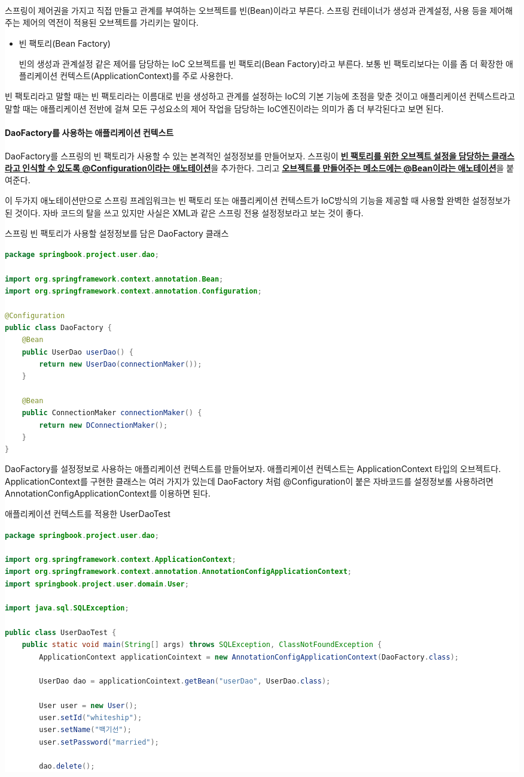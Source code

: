    스프링이 제어권을 가지고 직접 만들고 관계를 부여하는 오브젝트를 빈(Bean)이라고 부른다. 스프링 컨테이너가 생성과 관계설정, 사용 등을 제어해주는 제어의 역전이 적용된 오브젝트를 가리키는 말이다.

* 빈 팩토리(Bean Factory)

    빈의 생성과 관계설정 같은 제어를 담당하는 IoC 오브젝트를 빈 팩토리(Bean Factory)라고 부른다. 보통 빈 팩토리보다는 이를 좀 더 확장한 애플리케이션 컨텍스트(ApplicationContext)를 주로 사용한다. 

빈 팩토리라고 말할 때는 빈 팩토리라는 이름대로 빈을 생성하고 관계를 설정하는 IoC의 기본 기능에 초점을 맞춘 것이고 애플리케이션 컨텍스트라고 말할 때는 애플리케이션 전반에 걸쳐 모든 구성요소의 제어 작업을 담당하는 IoC엔진이라는 의미가 좀 더 부각된다고 보면 된다.

#### DaoFactory를 사용하는 애플리케이션 컨텍스트

DaoFactory를 스프링의 빈 팩토리가 사용할 수 있는 본격적인 설정정보를 만들어보자. 스프링이 <u>**빈 팩토리를 위한 오브젝트 설정을 담당하는 클래스라고 인식할 수 있도록 @Configuration이라는 애노테이션**</u>을 추가한다. 그리고 <u>**오브젝트를 만들어주는 메소드에는 @Bean이라는 애노테이션**</u>을 붙여준다. 

이 두가지 애노테이션만으로 스프링 프레임워크는 빈 팩토리 또는 애플리케이션 컨텍스트가 IoC방식의 기능을 제공할 때 사용할 완벽한 설정정보가 된 것이다. 자바 코드의 탈을 쓰고 있지만 사실은 XML과 같은 스프링 전용 설정정보라고 보는 것이 좋다.

스프링 빈 팩토리가 사용할 설정정보를 담은 DaoFactory 클래스
```JAVA
package springbook.project.user.dao;

import org.springframework.context.annotation.Bean;
import org.springframework.context.annotation.Configuration;

@Configuration
public class DaoFactory {
    @Bean
    public UserDao userDao() {
        return new UserDao(connectionMaker());
    }

    @Bean
    public ConnectionMaker connectionMaker() {
        return new DConnectionMaker();
    }
}
```

DaoFactory를 설정정보로 사용하는 애플리케이션 컨텍스트를 만들어보자. 애플리케이션 컨텍스트는 ApplicationContext 타입의 오브젝트다. ApplicationContext를 구현한 클래스는 여러 가지가 있는데 DaoFactory 처럼 @Configuration이 붙은 자바코드를 설정정보롤 사용하려면 AnnotationConfigApplicationContext를 이용하면 된다.

애플리케이션 컨텍스트를 적용한 UserDaoTest
```Java
package springbook.project.user.dao;

import org.springframework.context.ApplicationContext;
import org.springframework.context.annotation.AnnotationConfigApplicationContext;
import springbook.project.user.domain.User;

import java.sql.SQLException;

public class UserDaoTest {
    public static void main(String[] args) throws SQLException, ClassNotFoundException {
        ApplicationContext applicationCointext = new AnnotationConfigApplicationContext(DaoFactory.class);

        UserDao dao = applicationCointext.getBean("userDao", UserDao.class);

        User user = new User();
        user.setId("whiteship");
        user.setName("백기선");
        user.setPassword("married");

        dao.delete();

```